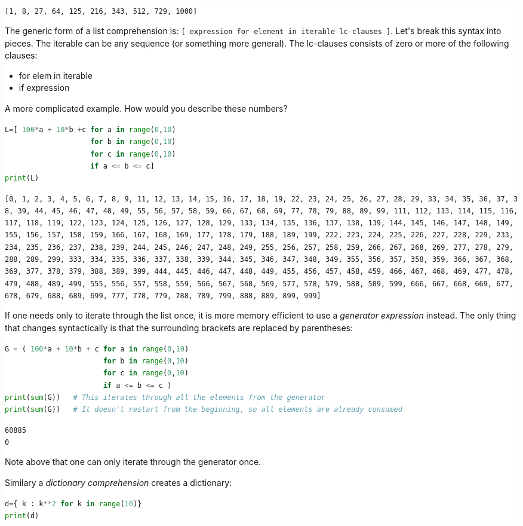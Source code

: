    [1, 8, 27, 64, 125, 216, 343, 512, 729, 1000]
    

The generic form of a list comprehension is:
`[ expression for element in iterable lc-clauses ]`.
Let's break this syntax into pieces. The iterable can be any sequence (or something more general). The lc-clauses consists of zero or more of the following clauses:

* for elem in iterable
* if expression

A more complicated example. How would you describe these numbers?


```python
L=[ 100*a + 10*b +c for a in range(0,10)
                    for b in range(0,10)
                    for c in range(0,10) 
                    if a <= b <= c]
print(L)
```

    [0, 1, 2, 3, 4, 5, 6, 7, 8, 9, 11, 12, 13, 14, 15, 16, 17, 18, 19, 22, 23, 24, 25, 26, 27, 28, 29, 33, 34, 35, 36, 37, 38, 39, 44, 45, 46, 47, 48, 49, 55, 56, 57, 58, 59, 66, 67, 68, 69, 77, 78, 79, 88, 89, 99, 111, 112, 113, 114, 115, 116, 117, 118, 119, 122, 123, 124, 125, 126, 127, 128, 129, 133, 134, 135, 136, 137, 138, 139, 144, 145, 146, 147, 148, 149, 155, 156, 157, 158, 159, 166, 167, 168, 169, 177, 178, 179, 188, 189, 199, 222, 223, 224, 225, 226, 227, 228, 229, 233, 234, 235, 236, 237, 238, 239, 244, 245, 246, 247, 248, 249, 255, 256, 257, 258, 259, 266, 267, 268, 269, 277, 278, 279, 288, 289, 299, 333, 334, 335, 336, 337, 338, 339, 344, 345, 346, 347, 348, 349, 355, 356, 357, 358, 359, 366, 367, 368, 369, 377, 378, 379, 388, 389, 399, 444, 445, 446, 447, 448, 449, 455, 456, 457, 458, 459, 466, 467, 468, 469, 477, 478, 479, 488, 489, 499, 555, 556, 557, 558, 559, 566, 567, 568, 569, 577, 578, 579, 588, 589, 599, 666, 667, 668, 669, 677, 678, 679, 688, 689, 699, 777, 778, 779, 788, 789, 799, 888, 889, 899, 999]
    

If one needs only to iterate through the list once, it is more memory efficient to use a *generator expression* instead. The only thing that changes syntactically is that the surrounding brackets are replaced by parentheses:


```python
G = ( 100*a + 10*b + c for a in range(0,10)
                       for b in range(0,10)
                       for c in range(0,10) 
                       if a <= b <= c )
print(sum(G))   # This iterates through all the elements from the generator
print(sum(G))   # It doesn't restart from the beginning, so all elements are already consumed
```

    60885
    0
    

<div class="alert alert-warning">Note above that one can only iterate through the generator once.</div>

Similary a *dictionary comprehension* creates a dictionary:


```python
d={ k : k**2 for k in range(10)}
print(d)
```
